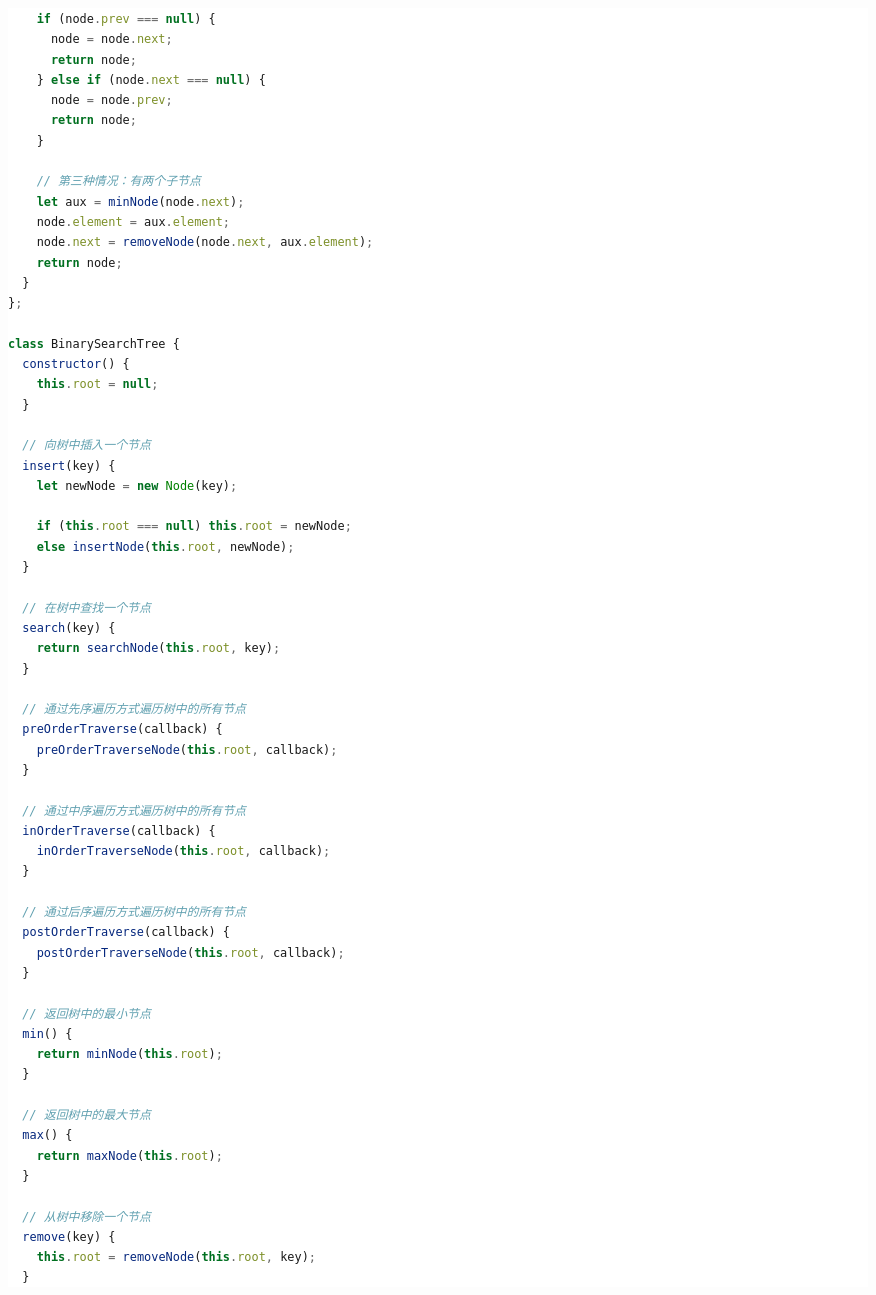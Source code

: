 ```JavaScript
    if (node.prev === null) {
      node = node.next;
      return node;
    } else if (node.next === null) {
      node = node.prev;
      return node;
    }

    // 第三种情况：有两个子节点
    let aux = minNode(node.next);
    node.element = aux.element;
    node.next = removeNode(node.next, aux.element);
    return node;
  }
};

class BinarySearchTree {
  constructor() {
    this.root = null;
  }

  // 向树中插入一个节点
  insert(key) {
    let newNode = new Node(key);

    if (this.root === null) this.root = newNode;
    else insertNode(this.root, newNode);
  }

  // 在树中查找一个节点
  search(key) {
    return searchNode(this.root, key);
  }

  // 通过先序遍历方式遍历树中的所有节点
  preOrderTraverse(callback) {
    preOrderTraverseNode(this.root, callback);
  }

  // 通过中序遍历方式遍历树中的所有节点
  inOrderTraverse(callback) {
    inOrderTraverseNode(this.root, callback);
  }

  // 通过后序遍历方式遍历树中的所有节点
  postOrderTraverse(callback) {
    postOrderTraverseNode(this.root, callback);
  }

  // 返回树中的最小节点
  min() {
    return minNode(this.root);
  }

  // 返回树中的最大节点
  max() {
    return maxNode(this.root);
  }

  // 从树中移除一个节点
  remove(key) {
    this.root = removeNode(this.root, key);
  }
```